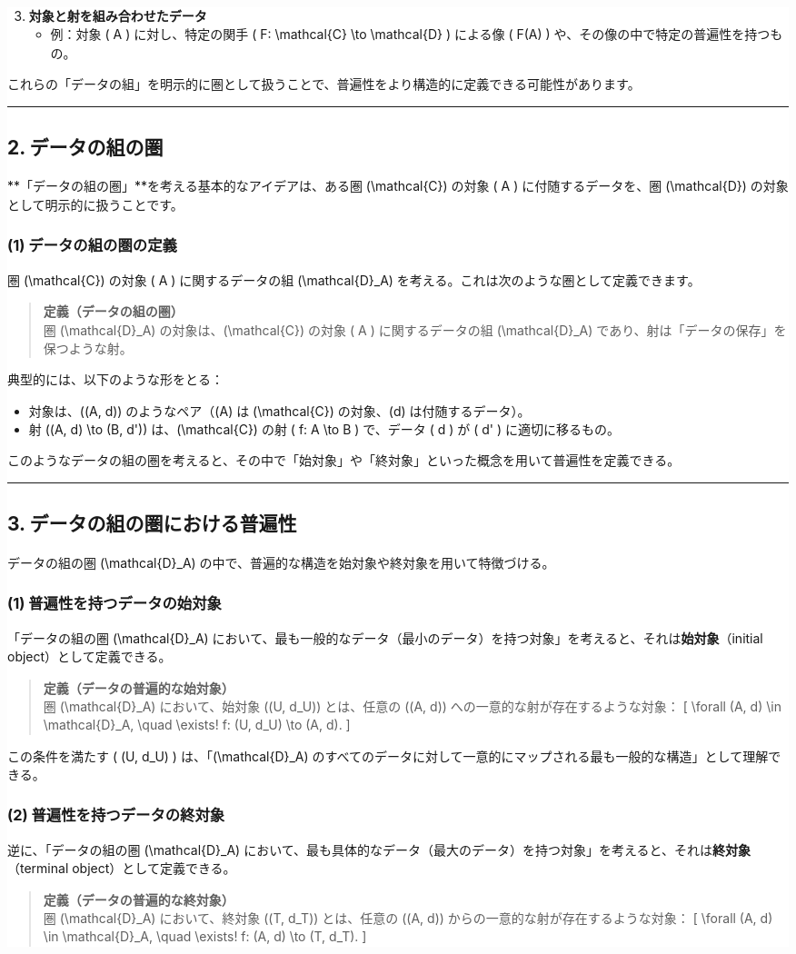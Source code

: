 3. **対象と射を組み合わせたデータ**
   - 例：対象 \( A \) に対し、特定の関手 \( F: \mathcal{C} \to \mathcal{D} \) による像 \( F(A) \) や、その像の中で特定の普遍性を持つもの。

これらの「データの組」を明示的に圏として扱うことで、普遍性をより構造的に定義できる可能性があります。

---

## **2. データの組の圏**
  
**「データの組の圏」**を考える基本的なアイデアは、ある圏 \(\mathcal{C}\) の対象 \( A \) に付随するデータを、圏 \(\mathcal{D}\) の対象として明示的に扱うことです。

### **(1) データの組の圏の定義**
  
圏 \(\mathcal{C}\) の対象 \( A \) に関するデータの組 \(\mathcal{D}_A\) を考える。これは次のような圏として定義できます。

> **定義（データの組の圏）**  
> 圏 \(\mathcal{D}_A\) の対象は、\(\mathcal{C}\) の対象 \( A \) に関するデータの組 \(\mathcal{D}_A\) であり、射は「データの保存」を保つような射。

典型的には、以下のような形をとる：
- 対象は、\((A, d)\) のようなペア（\(A\) は \(\mathcal{C}\) の対象、\(d\) は付随するデータ）。
- 射 \((A, d) \to (B, d')\) は、\(\mathcal{C}\) の射 \( f: A \to B \) で、データ \( d \) が \( d' \) に適切に移るもの。

このようなデータの組の圏を考えると、その中で「始対象」や「終対象」といった概念を用いて普遍性を定義できる。

---

## **3. データの組の圏における普遍性**
  
データの組の圏 \(\mathcal{D}_A\) の中で、普遍的な構造を始対象や終対象を用いて特徴づける。

### **(1) 普遍性を持つデータの始対象**
  
「データの組の圏 \(\mathcal{D}_A\) において、最も一般的なデータ（最小のデータ）を持つ対象」を考えると、それは**始対象**（initial object）として定義できる。

> **定義（データの普遍的な始対象）**  
> 圏 \(\mathcal{D}_A\) において、始対象 \((U, d_U)\) とは、任意の \((A, d)\) への一意的な射が存在するような対象：
> \[
> \forall (A, d) \in \mathcal{D}_A, \quad \exists! f: (U, d_U) \to (A, d).
> \]

この条件を満たす \( (U, d_U) \) は、「\(\mathcal{D}_A\) のすべてのデータに対して一意的にマップされる最も一般的な構造」として理解できる。

### **(2) 普遍性を持つデータの終対象**
  
逆に、「データの組の圏 \(\mathcal{D}_A\) において、最も具体的なデータ（最大のデータ）を持つ対象」を考えると、それは**終対象**（terminal object）として定義できる。

> **定義（データの普遍的な終対象）**  
> 圏 \(\mathcal{D}_A\) において、終対象 \((T, d_T)\) とは、任意の \((A, d)\) からの一意的な射が存在するような対象：
> \[
> \forall (A, d) \in \mathcal{D}_A, \quad \exists! f: (A, d) \to (T, d_T).
> \]

